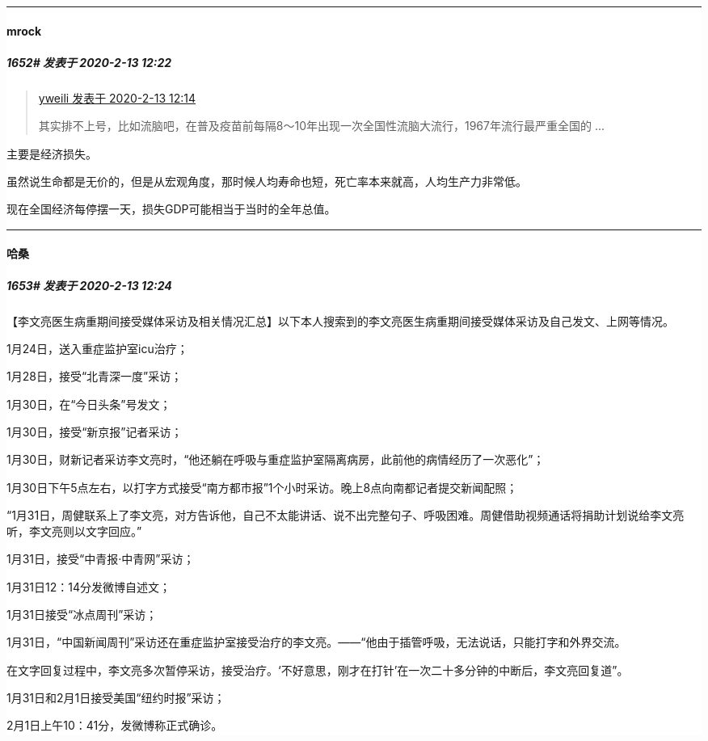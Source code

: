 





-----

####  mrock  
##### 1652#       发表于 2020-2-13 12:22



<blockquote><a href="httphttps://bbs.saraba1st.com/2b/forum.php?mod=redirect&amp;goto=findpost&amp;pid=46405144&amp;ptid=1913362" target="_blank">yweili 发表于 2020-2-13 12:14</a>

其实排不上号，比如流脑吧，在普及疫苗前每隔8～10年出现一次全国性流脑大流行，1967年流行最严重全国的 ...</blockquote>
主要是经济损失。

虽然说生命都是无价的，但是从宏观角度，那时候人均寿命也短，死亡率本来就高，人均生产力非常低。

现在全国经济每停摆一天，损失GDP可能相当于当时的全年总值。







-----

####  哈桑  
##### 1653#       发表于 2020-2-13 12:24




【李文亮医生病重期间接受媒体采访及相关情况汇总】以下本人搜索到的李文亮医生病重期间接受媒体采访及自己发文、上网等情况。

1月24日，送入重症监护室icu治疗；

1月28日，接受“北青深一度”采访；

1月30日，在“今日头条”号发文；

1月30日，接受“新京报”记者采访；

1月30日，财新记者采访李文亮时，“他还躺在呼吸与重症监护室隔离病房，此前他的病情经历了一次恶化”；

1月30日下午5点左右，以打字方式接受“南方都市报”1个小时采访。晚上8点向南都记者提交新闻配照；

“1月31日，周健联系上了李文亮，对方告诉他，自己不太能讲话、说不出完整句子、呼吸困难。周健借助视频通话将捐助计划说给李文亮听，李文亮则以文字回应。”

1月31日，接受“中青报·中青网”采访；

1月31日12：14分发微博自述文；

1月31日接受“冰点周刊”采访；

1月31日，“中国新闻周刊”采访还在重症监护室接受治疗的李文亮。——“他由于插管呼吸，无法说话，只能打字和外界交流。

在文字回复过程中，李文亮多次暂停采访，接受治疗。‘不好意思，刚才在打针’在一次二十多分钟的中断后，李文亮回复道”。

1月31日和2月1日接受美国“纽约时报”采访；

2月1日上午10：41分，发微博称正式确诊。
